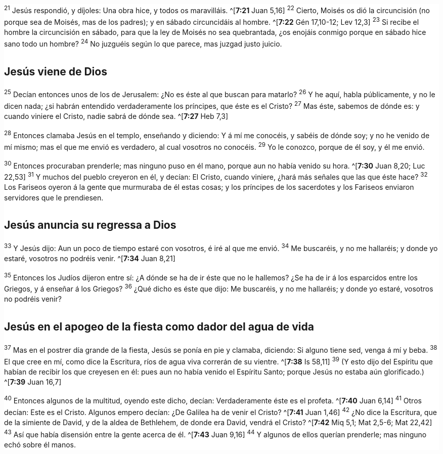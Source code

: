 
<sup>21</sup> Jesús respondió, y díjoles: Una obra hice, y todos os maravilláis. ^[**7:21** Juan 5,16] <sup>22</sup> Cierto, Moisés os dió la circuncisión (no porque sea de Moisés, mas de los padres); y en sábado circuncidáis al hombre. ^[**7:22** Gén 17,10-12; Lev 12,3] <sup>23</sup> Si recibe el hombre la circuncisión en sábado, para que la ley de Moisés no sea quebrantada, ¿os enojáis conmigo porque en sábado hice sano todo un hombre? <sup>24</sup> No juzguéis según lo que parece, mas juzgad justo juicio. 
 

## Jesús viene de Dios
<sup>25</sup> Decían entonces unos de los de Jerusalem: ¿No es éste al que buscan para matarlo? <sup>26</sup> Y he aquí, habla públicamente, y no le dicen nada; ¿si habrán entendido verdaderamente los príncipes, que éste es el Cristo? <sup>27</sup> Mas éste, sabemos de dónde es: y cuando viniere el Cristo, nadie sabrá de dónde sea. ^[**7:27** Heb 7,3] 


<sup>28</sup> Entonces clamaba Jesús en el templo, enseñando y diciendo: Y á mí me conocéis, y sabéis de dónde soy; y no he venido de mí mismo; mas el que me envió es verdadero, al cual vosotros no conocéis. <sup>29</sup> Yo le conozco, porque de él soy, y él me envió. 

<sup>30</sup> Entonces procuraban prenderle; mas ninguno puso en él mano, porque aun no había venido su hora. ^[**7:30** Juan 8,20; Luc 22,53] <sup>31</sup> Y muchos del pueblo creyeron en él, y decían: El Cristo, cuando viniere, ¿hará más señales que las que éste hace? <sup>32</sup> Los Fariseos oyeron á la gente que murmuraba de él estas cosas; y los príncipes de los sacerdotes y los Fariseos enviaron servidores que le prendiesen. 


## Jesús anuncia su regressa a Dios
<sup>33</sup> Y Jesús dijo: Aun un poco de tiempo estaré con vosotros, é iré al que me envió. <sup>34</sup> Me buscaréis, y no me hallaréis; y donde yo estaré, vosotros no podréis venir. ^[**7:34** Juan 8,21] 


<sup>35</sup> Entonces los Judíos dijeron entre sí: ¿A dónde se ha de ir éste que no le hallemos? ¿Se ha de ir á los esparcidos entre los Griegos, y á enseñar á los Griegos? <sup>36</sup> ¿Qué dicho es éste que dijo: Me buscaréis, y no me hallaréis; y donde yo estaré, vosotros no podréis venir? 

## Jesús en el apogeo de la fiesta como dador del agua de vida
<sup>37</sup> Mas en el postrer día grande de la fiesta, Jesús se ponía en pie y clamaba, diciendo: Si alguno tiene sed, venga á mí y beba. <sup>38</sup> El que cree en mí, como dice la Escritura, ríos de agua viva correrán de su vientre. ^[**7:38** Is 58,11] <sup>39</sup> (Y esto dijo del Espíritu que habían de recibir los que creyesen en él: pues aun no había venido el Espíritu Santo; porque Jesús no estaba aún glorificado.) ^[**7:39** Juan 16,7] 
 

<sup>40</sup> Entonces algunos de la multitud, oyendo este dicho, decían: Verdaderamente éste es el profeta. ^[**7:40** Juan 6,14] <sup>41</sup> Otros decían: Este es el Cristo. Algunos empero decían: ¿De Galilea ha de venir el Cristo? ^[**7:41** Juan 1,46] <sup>42</sup> ¿No dice la Escritura, que de la simiente de David, y de la aldea de Bethlehem, de donde era David, vendrá el Cristo? ^[**7:42** Miq 5,1; Mat 2,5-6; Mat 22,42] <sup>43</sup> Así que había disensión entre la gente acerca de él. ^[**7:43** Juan 9,16] <sup>44</sup> Y algunos de ellos querían prenderle; mas ninguno echó sobre él manos. 
   